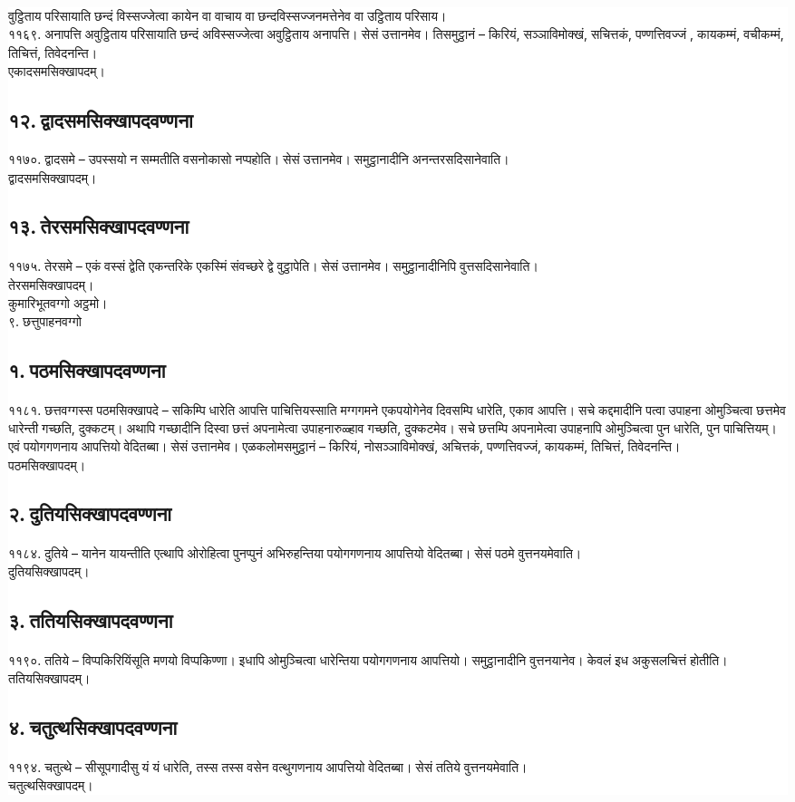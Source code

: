 वुट्ठिताय परिसायाति छन्दं विस्सज्जेत्वा कायेन वा वाचाय वा छन्दविस्सज्जनमत्तेनेव वा उट्ठिताय परिसाय।  
११६९. अनापत्ति अवुट्ठिताय परिसायाति छन्दं अविस्सज्जेत्वा अवुट्ठिताय अनापत्ति। सेसं उत्तानमेव। तिसमुट्ठानं – किरियं, सञ्ञाविमोक्खं, सचित्तकं, पण्णत्तिवज्जं , कायकम्मं, वचीकम्मं, तिचित्तं, तिवेदनन्ति।  
एकादसमसिक्खापदम्।  


## १२. द्वादसमसिक्खापदवण्णना

११७०. द्वादसमे – उपस्सयो न सम्मतीति वसनोकासो नप्पहोति। सेसं उत्तानमेव। समुट्ठानादीनि अनन्तरसदिसानेवाति।  
द्वादसमसिक्खापदम्।  


## १३. तेरसमसिक्खापदवण्णना

११७५. तेरसमे – एकं वस्सं द्वेति एकन्तरिके एकस्मिं संवच्छरे द्वे वुट्ठापेति। सेसं उत्तानमेव। समुट्ठानादीनिपि वुत्तसदिसानेवाति।  
तेरसमसिक्खापदम्।  
कुमारिभूतवग्गो अट्ठमो।  
९. छत्तुपाहनवग्गो  


## १. पठमसिक्खापदवण्णना

११८१. छत्तवग्गस्स पठमसिक्खापदे – सकिम्पि धारेति आपत्ति पाचित्तियस्साति मग्गगमने एकपयोगेनेव दिवसम्पि धारेति, एकाव आपत्ति। सचे कद्दमादीनि पत्वा उपाहना ओमुञ्चित्वा छत्तमेव धारेन्ती गच्छति, दुक्कटम्। अथापि गच्छादीनि दिस्वा छत्तं अपनामेत्वा उपाहनारुळ्हाव गच्छति, दुक्कटमेव। सचे छत्तम्पि अपनामेत्वा उपाहनापि ओमुञ्चित्वा पुन धारेति, पुन पाचित्तियम्। एवं पयोगगणनाय आपत्तियो वेदितब्बा। सेसं उत्तानमेव। एळकलोमसमुट्ठानं – किरियं, नोसञ्ञाविमोक्खं, अचित्तकं, पण्णत्तिवज्जं, कायकम्मं, तिचित्तं, तिवेदनन्ति।  
पठमसिक्खापदम्।  


## २. दुतियसिक्खापदवण्णना

११८४. दुतिये – यानेन यायन्तीति एत्थापि ओरोहित्वा पुनप्पुनं अभिरुहन्तिया पयोगगणनाय आपत्तियो वेदितब्बा। सेसं पठमे वुत्तनयमेवाति।  
दुतियसिक्खापदम्।  


## ३. ततियसिक्खापदवण्णना

११९०. ततिये – विप्पकिरियिंसूति मणयो विप्पकिण्णा। इधापि ओमुञ्चित्वा धारेन्तिया पयोगगणनाय आपत्तियो। समुट्ठानादीनि वुत्तनयानेव। केवलं इध अकुसलचित्तं होतीति।  
ततियसिक्खापदम्।  


## ४. चतुत्थसिक्खापदवण्णना

११९४. चतुत्थे – सीसूपगादीसु यं यं धारेति, तस्स तस्स वसेन वत्थुगणनाय आपत्तियो वेदितब्बा। सेसं ततिये वुत्तनयमेवाति।  
चतुत्थसिक्खापदम्।  

